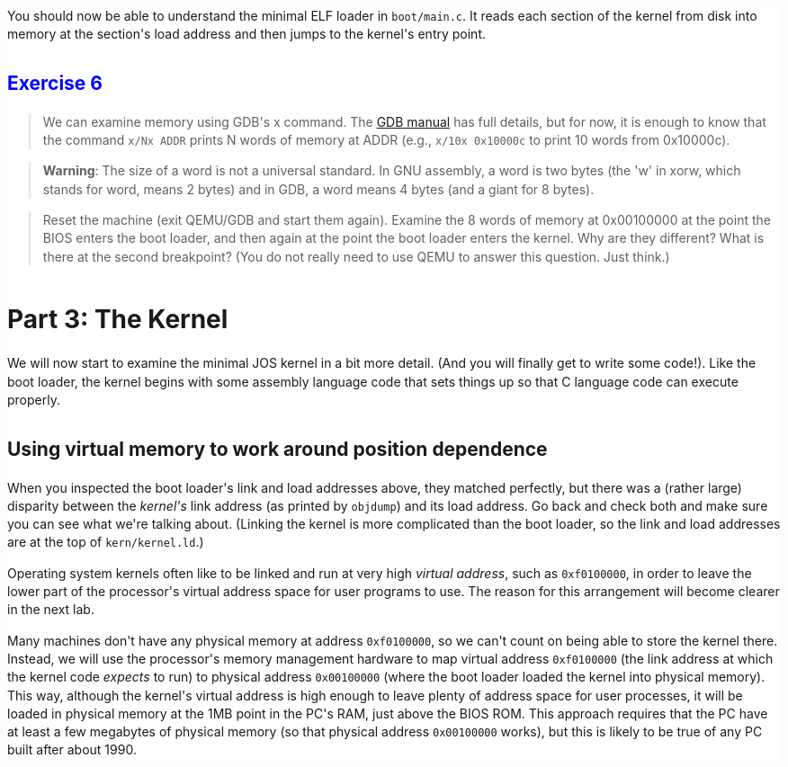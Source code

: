 You should now be able to understand the minimal ELF loader in
``boot/main.c``. It reads each section of the kernel from disk into
memory at the section's load address and then jumps to the kernel's
entry point.

## <span style="color:blue">Exercise 6</span>
> We can examine memory using GDB's x command. The
[GDB manual](https://sourceware.org/gdb/onlinedocs/gdb/Memory.html)
has full details, but for now, it is enough to know that the command
`x/Nx ADDR` prints N words of memory at ADDR (e.g.,
`x/10x 0x10000c` to print 10 words from 0x10000c).

> **Warning**: The size of a word is not a universal standard.
In GNU assembly, a word is two
bytes (the 'w' in xorw, which stands for word, means 2 bytes) and
in GDB, a word means 4 bytes (and a giant for 8 bytes).

> Reset the machine (exit QEMU/GDB and start them again). Examine the 8
words of memory at 0x00100000 at the point the BIOS enters the boot
loader, and then again at the point the boot loader enters the kernel.
Why are they different? What is there at the second breakpoint? (You do
not really need to use QEMU to answer this question. Just think.)


# Part 3: The Kernel

We will now start to examine the minimal JOS kernel in a bit more
detail. (And you will finally get to write some code!). Like the boot
loader, the kernel begins with some assembly language code that sets
things up so that C language code can execute properly.

## Using virtual memory to work around position dependence

When you inspected the boot loader's link and load addresses above, they
matched perfectly, but there was a (rather large) disparity between the
*kernel's* link address (as printed by ``objdump``) and its load address. Go
back and check both and make sure you can see what we're talking about.
(Linking the kernel is more complicated than the boot loader, so the
link and load addresses are at the top of ``kern/kernel.ld``.)

Operating system kernels often like to be linked and run at very high
*virtual address*, such as ``0xf0100000``, in order to leave the lower part
of the processor's virtual address space for user programs to use. The
reason for this arrangement will become clearer in the next lab.

Many machines don't have any physical memory at address ``0xf0100000``, so
we can't count on being able to store the kernel there. Instead, we will
use the processor's memory management hardware to map virtual address
``0xf0100000`` (the link address at which the kernel code *expects* to run)
to physical address ``0x00100000`` (where the boot loader loaded the kernel
into physical memory). This way, although the kernel's virtual address
is high enough to leave plenty of address space for user processes, it
will be loaded in physical memory at the 1MB point in the PC's RAM, just
above the BIOS ROM. This approach requires that the PC have at least a
few megabytes of physical memory (so that physical address ``0x00100000``
works), but this is likely to be true of any PC built after about 1990.
